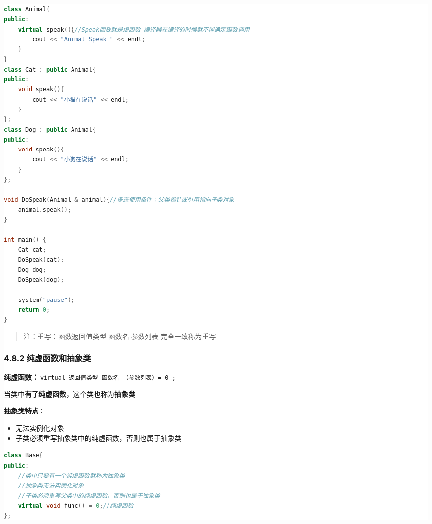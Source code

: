 ```c++
class Animal{
public:
    virtual speak(){//Speak函数就是虚函数 编译器在编译的时候就不能确定函数调用
        cout << "Animal Speak!" << endl;
    }
}
class Cat : public Animal{
public:
	void speak(){
		cout << "小猫在说话" << endl;
	}
};
class Dog : public Animal{
public:
	void speak(){
		cout << "小狗在说话" << endl;
	}
};

void DoSpeak(Animal & animal){//多态使用条件：父类指针或引用指向子类对象
	animal.speak();
}

int main() {
    Cat cat;
	DoSpeak(cat);
    Dog dog;
	DoSpeak(dog);
    
	system("pause");
	return 0;
}
```

> 注：重写：函数返回值类型  函数名 参数列表 完全一致称为重写

### 4.8.2 纯虚函数和抽象类

**纯虚函数：** `virtual 返回值类型 函数名 （参数列表）= 0 ;`

当类中**有了纯虚函数**，这个类也称为**抽象类**

**抽象类特点**：

 * 无法实例化对象
 * 子类必须重写抽象类中的纯虚函数，否则也属于抽象类

```c++
class Base{
public:
	//类中只要有一个纯虚函数就称为抽象类
	//抽象类无法实例化对象
	//子类必须重写父类中的纯虚函数，否则也属于抽象类
	virtual void func() = 0;//纯虚函数
};
```
